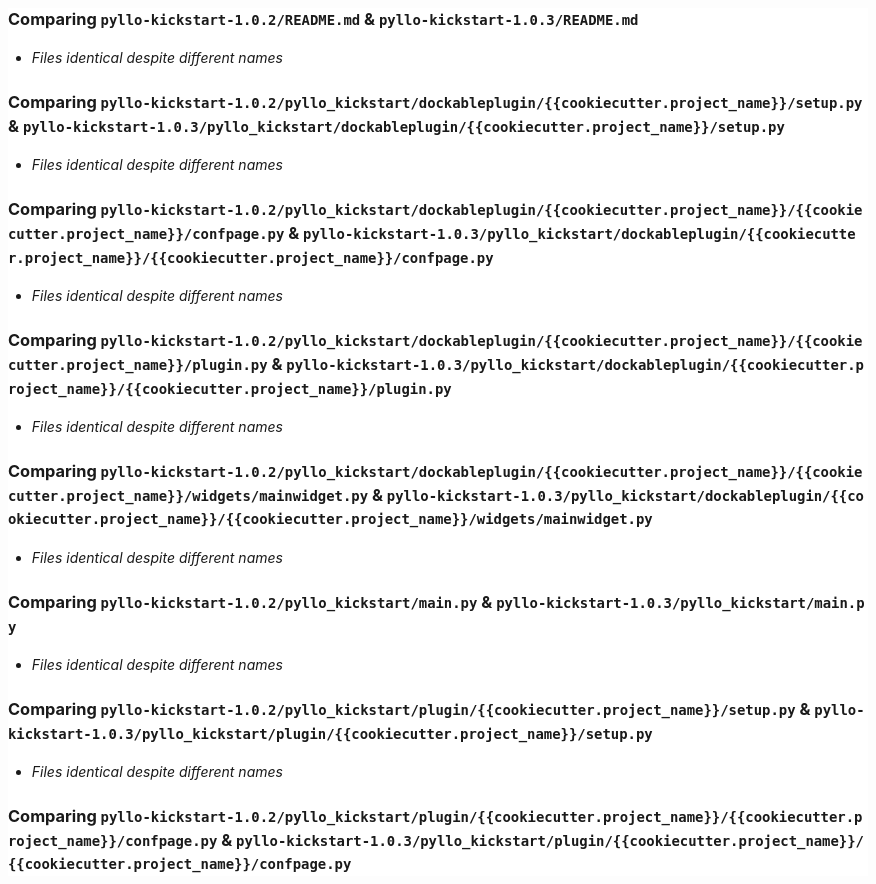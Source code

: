 ### Comparing `pyllo-kickstart-1.0.2/README.md` & `pyllo-kickstart-1.0.3/README.md`

 * *Files identical despite different names*

### Comparing `pyllo-kickstart-1.0.2/pyllo_kickstart/dockableplugin/{{cookiecutter.project_name}}/setup.py` & `pyllo-kickstart-1.0.3/pyllo_kickstart/dockableplugin/{{cookiecutter.project_name}}/setup.py`

 * *Files identical despite different names*

### Comparing `pyllo-kickstart-1.0.2/pyllo_kickstart/dockableplugin/{{cookiecutter.project_name}}/{{cookiecutter.project_name}}/confpage.py` & `pyllo-kickstart-1.0.3/pyllo_kickstart/dockableplugin/{{cookiecutter.project_name}}/{{cookiecutter.project_name}}/confpage.py`

 * *Files identical despite different names*

### Comparing `pyllo-kickstart-1.0.2/pyllo_kickstart/dockableplugin/{{cookiecutter.project_name}}/{{cookiecutter.project_name}}/plugin.py` & `pyllo-kickstart-1.0.3/pyllo_kickstart/dockableplugin/{{cookiecutter.project_name}}/{{cookiecutter.project_name}}/plugin.py`

 * *Files identical despite different names*

### Comparing `pyllo-kickstart-1.0.2/pyllo_kickstart/dockableplugin/{{cookiecutter.project_name}}/{{cookiecutter.project_name}}/widgets/mainwidget.py` & `pyllo-kickstart-1.0.3/pyllo_kickstart/dockableplugin/{{cookiecutter.project_name}}/{{cookiecutter.project_name}}/widgets/mainwidget.py`

 * *Files identical despite different names*

### Comparing `pyllo-kickstart-1.0.2/pyllo_kickstart/main.py` & `pyllo-kickstart-1.0.3/pyllo_kickstart/main.py`

 * *Files identical despite different names*

### Comparing `pyllo-kickstart-1.0.2/pyllo_kickstart/plugin/{{cookiecutter.project_name}}/setup.py` & `pyllo-kickstart-1.0.3/pyllo_kickstart/plugin/{{cookiecutter.project_name}}/setup.py`

 * *Files identical despite different names*

### Comparing `pyllo-kickstart-1.0.2/pyllo_kickstart/plugin/{{cookiecutter.project_name}}/{{cookiecutter.project_name}}/confpage.py` & `pyllo-kickstart-1.0.3/pyllo_kickstart/plugin/{{cookiecutter.project_name}}/{{cookiecutter.project_name}}/confpage.py`
